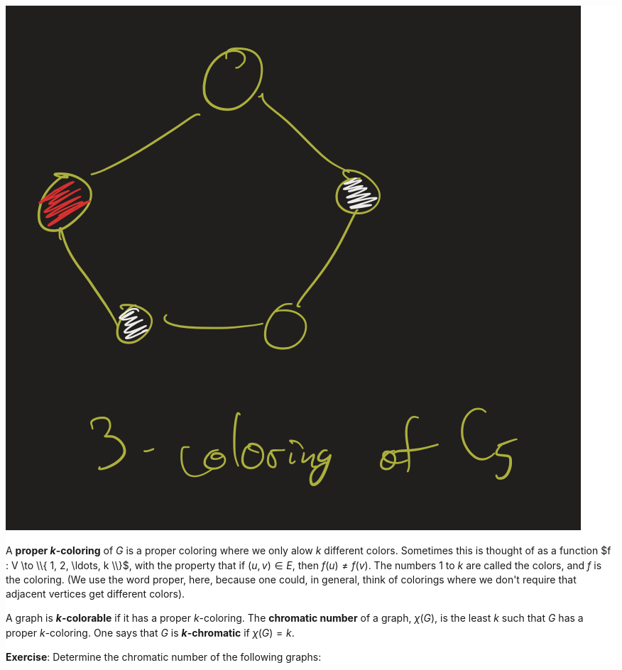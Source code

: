 <img class="noreverse" src="c5_3color.jpeg" alt="3-coloring of the cycle C5" />

A **proper $k$-coloring** of $G$ is a proper coloring where we only alow $k$ different colors. Sometimes this is thought of as a function $f : V \to \\{ 1, 2, \ldots, k \\}$, with the property that if $(u, v) \in E$, then $f(u) \neq f(v)$. The numbers $1$ to $k$ are called the colors, and $f$ is the coloring. (We use the word proper, here, because one could, in general, think of colorings where we don't require that adjacent vertices get different colors).

A graph is **$k$-colorable** if it has a proper $k$-coloring. The **chromatic number** of a graph, $\chi(G)$, is the least $k$ such that $G$ has a proper $k$-coloring. One says that $G$ is **$k$-chromatic** if $\chi(G) = k$.

**Exercise**: Determine the chromatic number of the following graphs:

<ol>